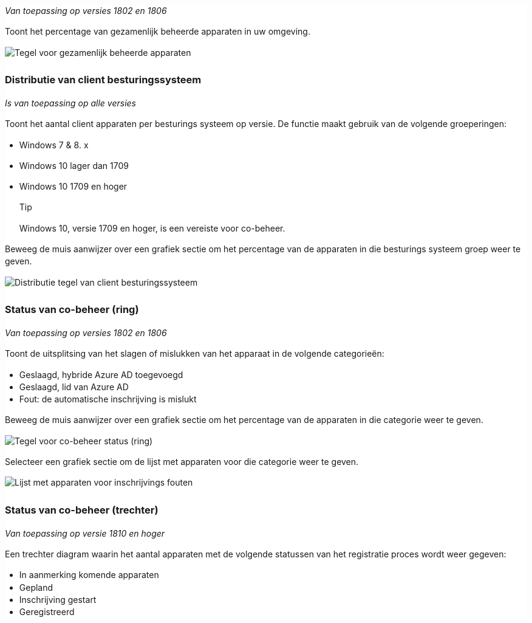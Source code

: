 *Van toepassing op versies 1802 en 1806*

Toont het percentage van gezamenlijk beheerde apparaten in uw omgeving.

![Tegel voor gezamenlijk beheerde apparaten](media/co-management-dashboard/Percent-Co-managed-graph.PNG)

### <a name="client-os-distribution"></a>Distributie van client besturingssysteem

*Is van toepassing op alle versies* 

Toont het aantal client apparaten per besturings systeem op versie. De functie maakt gebruik van de volgende groeperingen:  

- Windows 7 & 8. x
- Windows 10 lager dan 1709  
- Windows 10 1709 en hoger  

    > [!Tip]  
    > Windows 10, versie 1709 en hoger, is een vereiste voor co-beheer.  

Beweeg de muis aanwijzer over een grafiek sectie om het percentage van de apparaten in die besturings systeem groep weer te geven.

![Distributie tegel van client besturingssysteem](media/co-management-dashboard/Co-management-OS-distribution-graph.PNG)

### <a name="co-management-status-donut"></a>Status van co-beheer (ring)

*Van toepassing op versies 1802 en 1806*

Toont de uitsplitsing van het slagen of mislukken van het apparaat in de volgende categorieën:

- Geslaagd, hybride Azure AD toegevoegd
- Geslaagd, lid van Azure AD  
- Fout: de automatische inschrijving is mislukt  

Beweeg de muis aanwijzer over een grafiek sectie om het percentage van de apparaten in die categorie weer te geven.

![Tegel voor co-beheer status (ring)](media/co-management-dashboard/Co-management-status-graph.PNG)

Selecteer een grafiek sectie om de lijst met apparaten voor die categorie weer te geven.

![Lijst met apparaten voor inschrijvings fouten](media/co-management-dashboard/Enrollment-Failure_Device-List.PNG)

### <a name="co-management-status-funnel"></a>Status van co-beheer (trechter)

*Van toepassing op versie 1810 en hoger*

Een trechter diagram waarin het aantal apparaten met de volgende statussen van het registratie proces wordt weer gegeven:
  
- In aanmerking komende apparaten
- Gepland  
- Inschrijving gestart  
- Geregistreerd  
